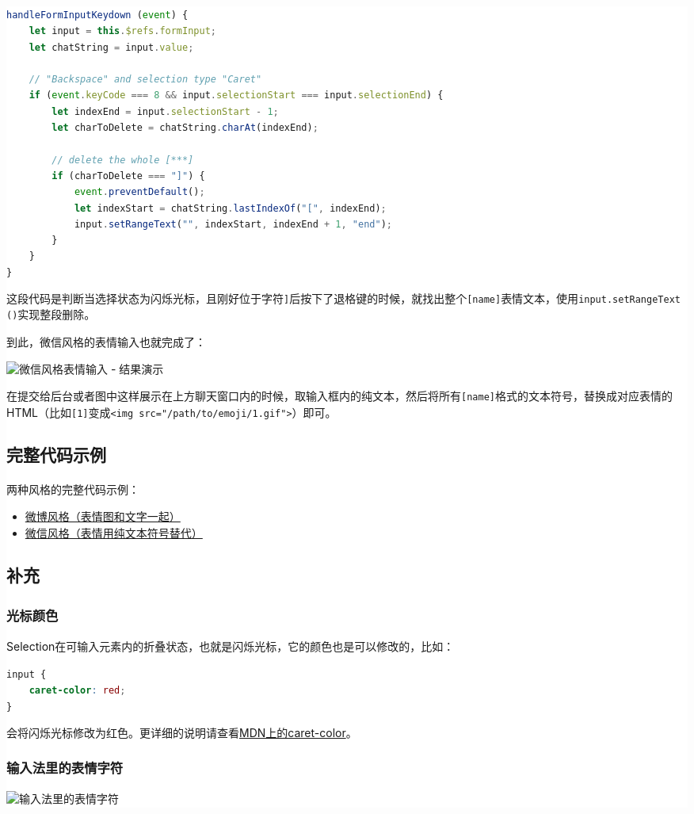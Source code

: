 ~~~js
handleFormInputKeydown (event) {
    let input = this.$refs.formInput;
    let chatString = input.value;

    // "Backspace" and selection type "Caret"
    if (event.keyCode === 8 && input.selectionStart === input.selectionEnd) {
        let indexEnd = input.selectionStart - 1;
        let charToDelete = chatString.charAt(indexEnd);

        // delete the whole [***]
        if (charToDelete === "]") {
            event.preventDefault();
            let indexStart = chatString.lastIndexOf("[", indexEnd);
            input.setRangeText("", indexStart, indexEnd + 1, "end");
        }
    }
}
~~~

这段代码是判断当选择状态为闪烁光标，且刚好位于字符`]`后按下了退格键的时候，就找出整个`[name]`表情文本，使用`input.setRangeText()`实现整段删除。

到此，微信风格的表情输入也就完成了：

![微信风格表情输入 - 结果演示][img_works_preview_wechat]

在提交给后台或者图中这样展示在上方聊天窗口内的时候，取输入框内的纯文本，然后将所有`[name]`格式的文本符号，替换成对应表情的HTML（比如`[1]`变成`<img src="/path/to/emoji/1.gif">`）即可。

## 完整代码示例 ##

两种风格的完整代码示例：

* [微博风格（表情图和文字一起）](https://codesandbox.io/s/emoji-input-contenteditable-75qe8)
* [微信风格（表情用纯文本符号替代）](https://codesandbox.io/s/emoji-input-text-yqfe3)

## 补充 ##

### 光标颜色 ###

Selection在可输入元素内的折叠状态，也就是闪烁光标，它的颜色也是可以修改的，比如：

~~~css
input {
    caret-color: red;
}
~~~

会将闪烁光标修改为红色。更详细的说明请查看[MDN上的caret-color][MDN上的caret-color]。

### 输入法里的表情字符 ###

![输入法里的表情字符][img_IME_emoji]


[img_emoji_design_wechat]: {{POSTS_IMG_PATH}}/202103/emoji_design_wechat.jpg "微信的表情输入"
[img_emoji_design_weibo]: {{POSTS_IMG_PATH}}/202103/emoji_design_weibo.jpg "微博的表情输入"
[img_contenteditable_ui]: {{POSTS_IMG_PATH}}/202103/contenteditable_ui.png "表情输入界面"
[img_selection_type]: {{POSTS_IMG_PATH}}/202103/selection_type.png "不同类型的Selection"
[img_works_preview_weibo]: {{POSTS_IMG_PATH}}/202103/works_preview_weibo.gif "微博风格表情输入 - 结果演示"
[img_works_preview_wechat]: {{POSTS_IMG_PATH}}/202103/works_preview_wechat.gif "微信风格表情输入 - 结果演示"
[img_IME_emoji]: {{POSTS_IMG_PATH}}/202103/IME_emoji.jpg "输入法里的表情字符"
[img_IME_enterkeyhint]: {{POSTS_IMG_PATH}}/202103/IME_enterkeyhint.jpg "定义虚拟键盘的动作键"
[Selection And Range]: https://javascript.info/selection-range "Selection And Range"
[MDN上的caret-color]: https://developer.mozilla.org/zh-CN/docs/Web/CSS/caret-color "caret-color - CSS（层叠样式表） | MDN"
[Unicode Character Table]: https://unicode-table.com/cn/ "基本拉丁字母 — ✔️ ❤️ ★ Unicode 字符百科"
[MDN上的enterkeyhint]: https://developer.mozilla.org/en-US/docs/Web/HTML/Global_attributes/enterkeyhint "enterkeyhint - HTML: HyperText Markup Language | MDN"